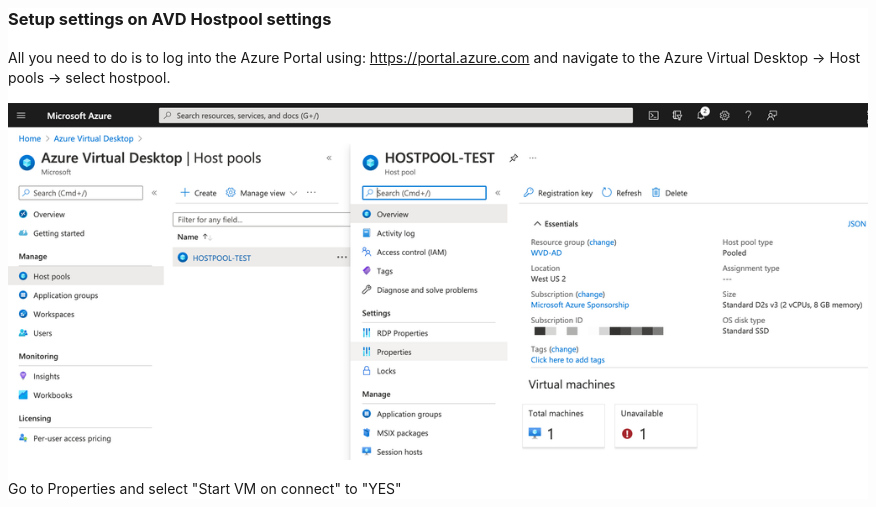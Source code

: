### Setup settings on AVD Hostpool settings  

All you need to do is to log into the Azure Portal using: https://portal.azure.com and navigate to the Azure Virtual Desktop -> Host pools -> select hostpool.  

![](./images/WVDAutomationStartStop_08.png)   

Go to Properties and select "Start VM on connect" to "YES"
